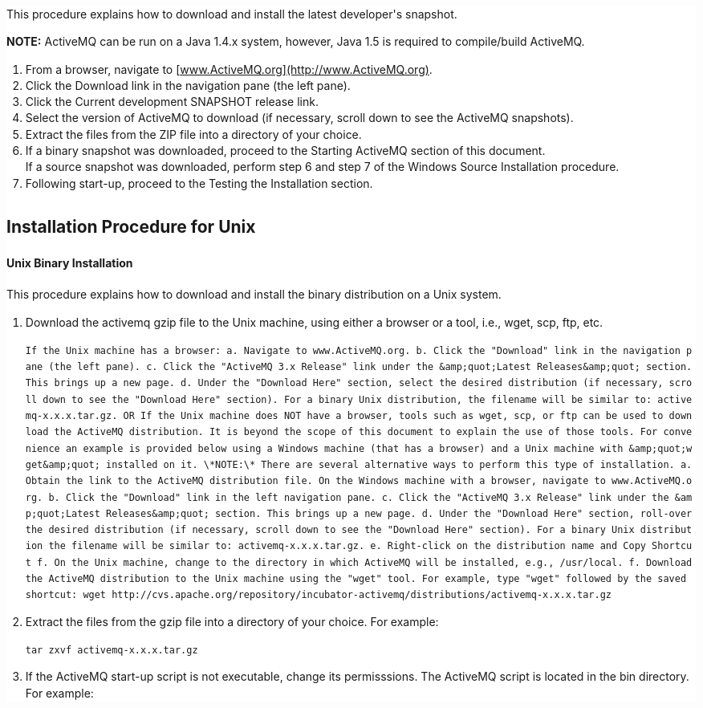 This procedure explains how to download and install the latest developer's snapshot.

**NOTE:** ActiveMQ can be run on a Java 1.4.x system, however, Java 1.5 is required to compile/build ActiveMQ.

1.  From a browser, navigate to [www.ActiveMQ.org](http://www.ActiveMQ.org).
2.  Click the Download link in the navigation pane (the left pane).
3.  Click the Current development SNAPSHOT release link.
4.  Select the version of ActiveMQ to download (if necessary, scroll down to see the ActiveMQ snapshots).
5.  Extract the files from the ZIP file into a directory of your choice.
6.  If a binary snapshot was downloaded, proceed to the Starting ActiveMQ section of this document.  
    If a source snapshot was downloaded, perform step 6 and step 7 of the Windows Source Installation procedure.
7.  Following start-up, proceed to the Testing the Installation section.

Installation Procedure for Unix
-------------------------------

#### Unix Binary Installation

This procedure explains how to download and install the binary distribution on a Unix system.

1.  Download the activemq gzip file to the Unix machine, using either a browser or a tool, i.e., wget, scp, ftp, etc.
    
    ```
    If the Unix machine has a browser: a. Navigate to www.ActiveMQ.org. b. Click the "Download" link in the navigation pane (the left pane). c. Click the "ActiveMQ 3.x Release" link under the &amp;quot;Latest Releases&amp;quot; section. This brings up a new page. d. Under the "Download Here" section, select the desired distribution (if necessary, scroll down to see the "Download Here" section). For a binary Unix distribution, the filename will be similar to: activemq-x.x.x.tar.gz. OR If the Unix machine does NOT have a browser, tools such as wget, scp, or ftp can be used to download the ActiveMQ distribution. It is beyond the scope of this document to explain the use of those tools. For convenience an example is provided below using a Windows machine (that has a browser) and a Unix machine with &amp;quot;wget&amp;quot; installed on it. \*NOTE:\* There are several alternative ways to perform this type of installation. a. Obtain the link to the ActiveMQ distribution file. On the Windows machine with a browser, navigate to www.ActiveMQ.org. b. Click the "Download" link in the left navigation pane. c. Click the "ActiveMQ 3.x Release" link under the &amp;quot;Latest Releases&amp;quot; section. This brings up a new page. d. Under the "Download Here" section, roll-over the desired distribution (if necessary, scroll down to see the "Download Here" section). For a binary Unix distribution the filename will be similar to: activemq-x.x.x.tar.gz. e. Right-click on the distribution name and Copy Shortcut f. On the Unix machine, change to the directory in which ActiveMQ will be installed, e.g., /usr/local. f. Download the ActiveMQ distribution to the Unix machine using the "wget" tool. For example, type "wget" followed by the saved shortcut: wget http://cvs.apache.org/repository/incubator-activemq/distributions/activemq-x.x.x.tar.gz
    ```
    
2.  Extract the files from the gzip file into a directory of your choice. For example:
    
    ```
    tar zxvf activemq-x.x.x.tar.gz
    ```
    
3.  If the ActiveMQ start-up script is not executable, change its permisssions. The ActiveMQ script is located in the bin directory. For example:
    